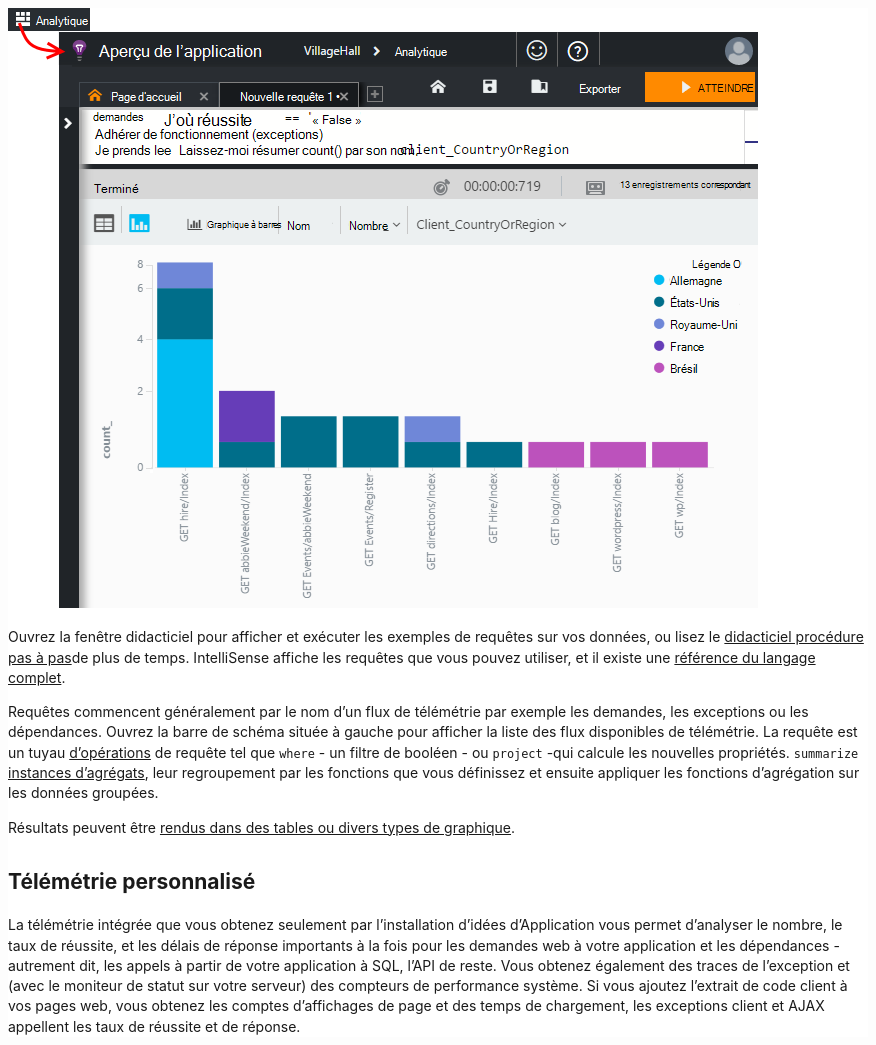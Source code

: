 ![Analytique](./media/app-insights-overview/10.png)

Ouvrez la fenêtre didacticiel pour afficher et exécuter les exemples de requêtes sur vos données, ou lisez le [didacticiel procédure pas à pas](app-insights-analytics-tour.md)de plus de temps. IntelliSense affiche les requêtes que vous pouvez utiliser, et il existe une [référence du langage complet](app-insights-analytics-reference.md). 

Requêtes commencent généralement par le nom d’un flux de télémétrie par exemple les demandes, les exceptions ou les dépendances. Ouvrez la barre de schéma située à gauche pour afficher la liste des flux disponibles de télémétrie. La requête est un tuyau [d’opérations](app-insights-analytics-reference.md#queries-and-operators) de requête tel que `where` - un filtre de booléen - ou `project` -qui calcule les nouvelles propriétés. `summarize`[instances d’agrégats](app-insights-analytics-tour.md#aggregate-groups-of-rows), leur regroupement par les fonctions que vous définissez et ensuite appliquer les fonctions d’agrégation sur les données groupées.

Résultats peuvent être [rendus dans des tables ou divers types de graphique](app-insights-analytics-tour.md#charting-the-results).

## <a name="custom-telemetry"></a>Télémétrie personnalisé

La télémétrie intégrée que vous obtenez seulement par l’installation d’idées d’Application vous permet d’analyser le nombre, le taux de réussite, et les délais de réponse importants à la fois pour les demandes web à votre application et les dépendances - autrement dit, les appels à partir de votre application à SQL, l’API de reste. Vous obtenez également des traces de l’exception et (avec le moniteur de statut sur votre serveur) des compteurs de performance système. Si vous ajoutez l’extrait de code client à vos pages web, vous obtenez les comptes d’affichages de page et des temps de chargement, les exceptions client et AJAX appellent les taux de réussite et de réponse. 
